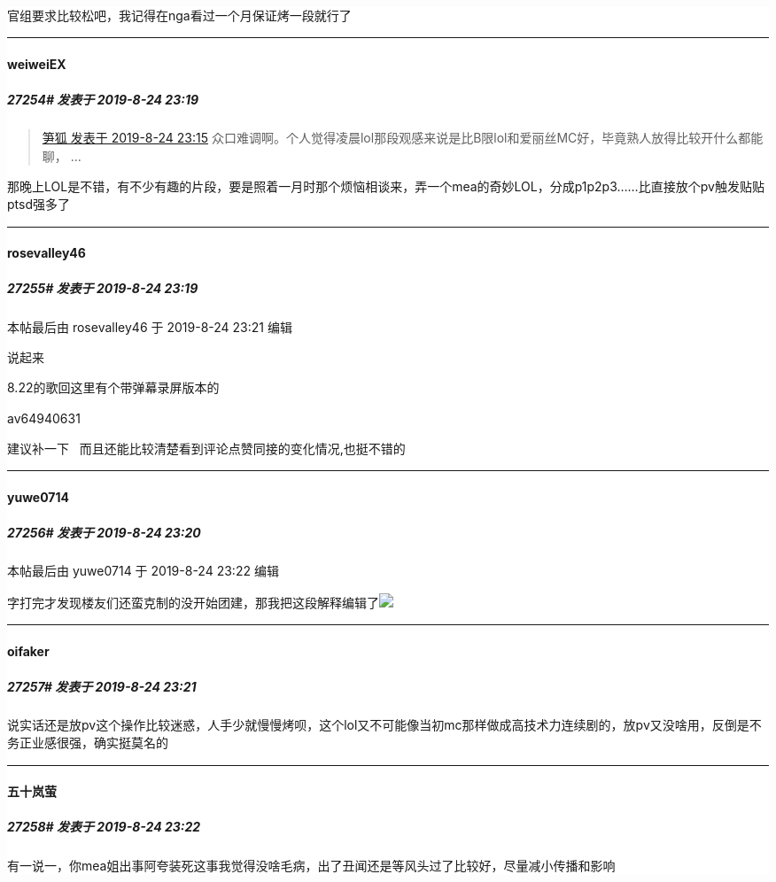 
官组要求比较松吧，我记得在nga看过一个月保证烤一段就行了


*****

####  weiweiEX  
##### 27254#       发表于 2019-8-24 23:19


<blockquote><a href="httphttps://bbs.saraba1st.com/2b/forum.php?mod=redirect&amp;goto=findpost&amp;pid=45033221&amp;ptid=1848341" target="_blank">笋狐 发表于 2019-8-24 23:15</a>
众口难调啊。个人觉得凌晨lol那段观感来说是比B限lol和爱丽丝MC好，毕竟熟人放得比较开什么都能聊， ...</blockquote>
那晚上LOL是不错，有不少有趣的片段，要是照着一月时那个烦恼相谈来，弄一个mea的奇妙LOL，分成p1p2p3……比直接放个pv触发贴贴ptsd强多了


*****

####  rosevalley46  
##### 27255#       发表于 2019-8-24 23:19


 本帖最后由 rosevalley46 于 2019-8-24 23:21 编辑 

说起来

8.22的歌回这里有个带弹幕录屏版本的

av64940631

建议补一下   而且还能比较清楚看到评论点赞同接的变化情况,也挺不错的


*****

####  yuwe0714  
##### 27256#       发表于 2019-8-24 23:20


 本帖最后由 yuwe0714 于 2019-8-24 23:22 编辑 

字打完才发现楼友们还蛮克制的没开始团建，那我把这段解释编辑了<img src="https://static.saraba1st.com/image/smiley/face2017/067.png" referrerpolicy="no-referrer">


*****

####  oifaker  
##### 27257#       发表于 2019-8-24 23:21


说实话还是放pv这个操作比较迷惑，人手少就慢慢烤呗，这个lol又不可能像当初mc那样做成高技术力连续剧的，放pv又没啥用，反倒是不务正业感很强，确实挺莫名的


*****

####  五十岚萤  
##### 27258#       发表于 2019-8-24 23:22


有一说一，你mea姐出事阿夸装死这事我觉得没啥毛病，出了丑闻还是等风头过了比较好，尽量减小传播和影响
